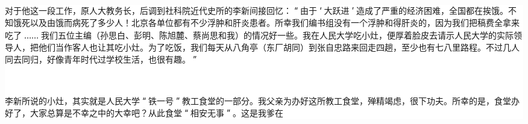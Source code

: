   <span class="s1">
   对于他这一段工作，原人大教务长，后调到社科院近代史所的李新间接回忆：
  </span>
  <span class="s2">
   “
  </span>
  <span class="s1">
   由于
  </span>
  <span class="s2">
   ‘
  </span>
  <span class="s1">
   大跃进
  </span>
  <span class="s2">
   ’
  </span>
  <span class="s1">
   造成了严重的经济困难，全国都在挨饿。不知饿死以及由饿而病死了多少人！北京各单位都有不少浮肿和肝炎患者。所幸我们编书组没有一个浮肿和得肝炎的，因为我们把稿费全拿来吃了
  </span>
  <span class="s2">
   ……
  </span>
  <span class="s1">
   我们五位主编（孙思白、彭明、陈旭麓、蔡尚思和我）的情况好一些。我在人民大学吃小灶，便厚着脸皮去请示人民大学的实际领导人，把他们当作客人也让其吃小灶。为了吃饭，我们每天从八角亭（东厂胡同）到张自忠路来回走四趟，至少也有七八里路程。不过几人同去同归，好像青年时代过学校生活，也很有趣。
  </span>
  <span class="s2">
   ”
  </span>
 </p>
 <p class="p1">
  <span class="s1">
  </span>
  <br/>
 </p>
 <p class="p2">
  <span class="s1">
   李新所说的小灶，其实就是人民大学
  </span>
  <span class="s2">
   “
  </span>
  <span class="s1">
   铁一号
  </span>
  <span class="s2">
   ”
  </span>
  <span class="s1">
   教工食堂的一部分。我父亲为办好这所教工食堂，殚精竭虑，很下功夫。所幸的是，食堂办好了，大家总算是不幸之中的大幸吧？从此食堂
  </span>
  <span class="s2">
   “
  </span>
  <span class="s1">
   相安无事
  </span>
  <span class="s2">
   ”
  </span>
  <span class="s1">
   。这是我爹在
